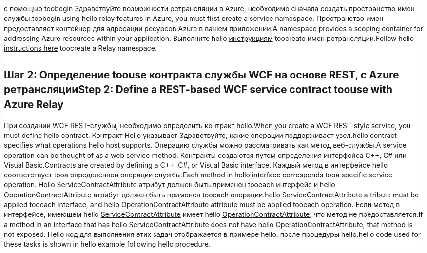 <span data-ttu-id="00fae-109">с помощью toobegin Здравствуйте возможности ретрансляции в Azure, необходимо сначала создать пространство имен службы.</span><span class="sxs-lookup"><span data-stu-id="00fae-109">toobegin using hello relay features in Azure, you must first create a service namespace.</span></span> <span data-ttu-id="00fae-110">Пространство имен предоставляет контейнер для адресации ресурсов Azure в вашем приложении.</span><span class="sxs-lookup"><span data-stu-id="00fae-110">A namespace provides a scoping container for addressing Azure resources within your application.</span></span> <span data-ttu-id="00fae-111">Выполните hello [инструкциям](relay-create-namespace-portal.md) toocreate имен ретрансляции.</span><span class="sxs-lookup"><span data-stu-id="00fae-111">Follow hello [instructions here](relay-create-namespace-portal.md) toocreate a Relay namespace.</span></span>

## <a name="step-2-define-a-rest-based-wcf-service-contract-toouse-with-azure-relay"></a><span data-ttu-id="00fae-112">Шаг 2: Определение toouse контракта службы WCF на основе REST, с Azure ретрансляции</span><span class="sxs-lookup"><span data-stu-id="00fae-112">Step 2: Define a REST-based WCF service contract toouse with Azure Relay</span></span>

<span data-ttu-id="00fae-113">При создании WCF REST-службы, необходимо определить контракт hello.</span><span class="sxs-lookup"><span data-stu-id="00fae-113">When you create a WCF REST-style service, you must define hello contract.</span></span> <span data-ttu-id="00fae-114">Контракт Hello указывает Здравствуйте, какие операции поддерживает узел.</span><span class="sxs-lookup"><span data-stu-id="00fae-114">hello contract specifies what operations hello host supports.</span></span> <span data-ttu-id="00fae-115">Операцию службы можно рассматривать как метод веб-службы.</span><span class="sxs-lookup"><span data-stu-id="00fae-115">A service operation can be thought of as a web service method.</span></span> <span data-ttu-id="00fae-116">Контракты создаются путем определения интерфейса C++, C# или Visual Basic.</span><span class="sxs-lookup"><span data-stu-id="00fae-116">Contracts are created by defining a C++, C#, or Visual Basic interface.</span></span> <span data-ttu-id="00fae-117">Каждый метод в интерфейсе hello соответствует tooa определенной операции службы.</span><span class="sxs-lookup"><span data-stu-id="00fae-117">Each method in hello interface corresponds tooa specific service operation.</span></span> <span data-ttu-id="00fae-118">Hello [ServiceContractAttribute](https://msdn.microsoft.com/library/system.servicemodel.servicecontractattribute.aspx) атрибут должен быть применен tooeach интерфейс и hello [OperationContractAttribute](https://msdn.microsoft.com/library/system.servicemodel.operationcontractattribute.aspx) атрибут должен быть применен tooeach операции.</span><span class="sxs-lookup"><span data-stu-id="00fae-118">hello [ServiceContractAttribute](https://msdn.microsoft.com/library/system.servicemodel.servicecontractattribute.aspx) attribute must be applied tooeach interface, and hello [OperationContractAttribute](https://msdn.microsoft.com/library/system.servicemodel.operationcontractattribute.aspx) attribute must be applied tooeach operation.</span></span> <span data-ttu-id="00fae-119">Если метод в интерфейсе, имеющем hello [ServiceContractAttribute](https://msdn.microsoft.com/library/system.servicemodel.servicecontractattribute.aspx) имеет hello [OperationContractAttribute](https://msdn.microsoft.com/library/system.servicemodel.operationcontractattribute.aspx), что метод не предоставляется.</span><span class="sxs-lookup"><span data-stu-id="00fae-119">If a method in an interface that has hello [ServiceContractAttribute](https://msdn.microsoft.com/library/system.servicemodel.servicecontractattribute.aspx) does not have hello [OperationContractAttribute](https://msdn.microsoft.com/library/system.servicemodel.operationcontractattribute.aspx), that method is not exposed.</span></span> <span data-ttu-id="00fae-120">Hello код для выполнения этих задач отображается в примере hello, после процедуры hello.</span><span class="sxs-lookup"><span data-stu-id="00fae-120">hello code used for these tasks is shown in hello example following hello procedure.</span></span>
